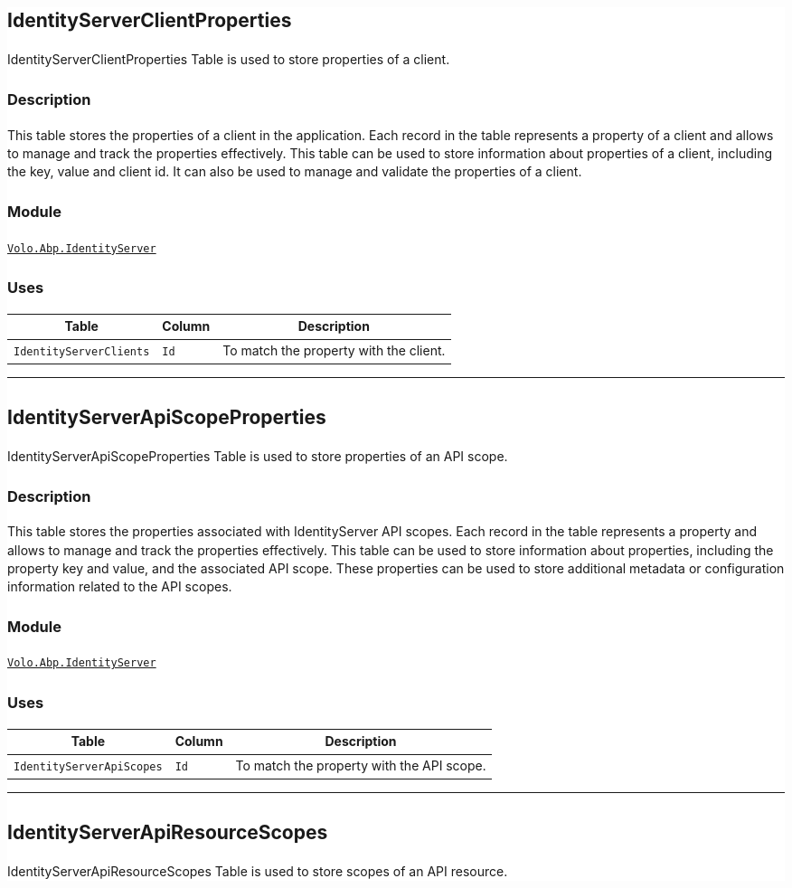 
## IdentityServerClientProperties

IdentityServerClientProperties Table is used to store properties of a client.

### Description

This table stores the properties of a client in the application. Each record in the table represents a property of a client and allows to manage and track the properties effectively. This table can be used to store information about properties of a client, including the key, value and client id. It can also be used to manage and validate the properties of a client.

### Module

[`Volo.Abp.IdentityServer`](../IdentityServer.md)

### Uses

| Table | Column | Description |
| --- | --- | --- |
| `IdentityServerClients` | `Id` | To match the property with the client. |

---

## IdentityServerApiScopeProperties

IdentityServerApiScopeProperties Table is used to store properties of an API scope.

### Description

This table stores the properties associated with IdentityServer API scopes. Each record in the table represents a property and allows to manage and track the properties effectively. This table can be used to store information about properties, including the property key and value, and the associated API scope. These properties can be used to store additional metadata or configuration information related to the API scopes.

### Module

[`Volo.Abp.IdentityServer`](../IdentityServer.md)

### Uses

| Table | Column | Description |
| --- | --- | --- |
| `IdentityServerApiScopes` | `Id` | To match the property with the API scope. |

---

## IdentityServerApiResourceScopes

IdentityServerApiResourceScopes Table is used to store scopes of an API resource.
